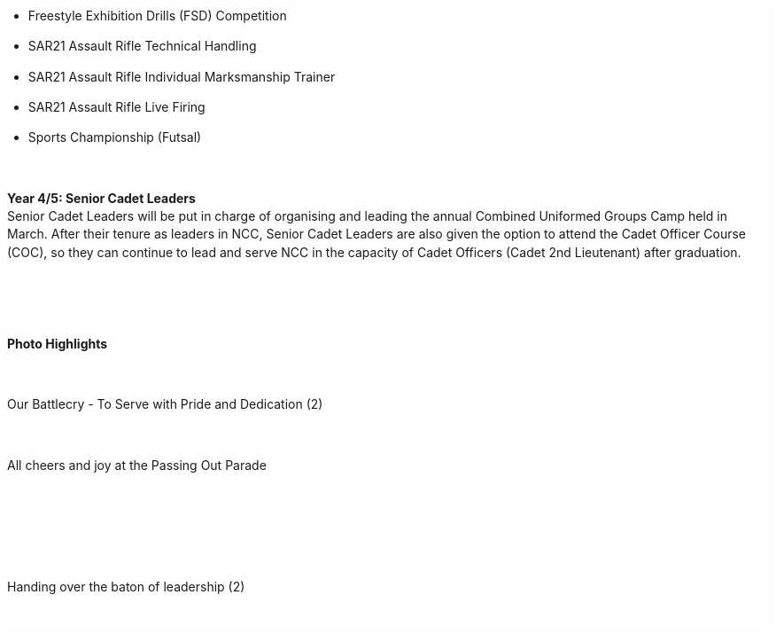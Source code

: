 </ul>
<ul>
<li>
<p>Freestyle Exhibition Drills (FSD) Competition&nbsp;</p>
</li>
</ul>
<ul>
<li>
<p>SAR21 Assault Rifle Technical Handling&nbsp;</p>
</li>
</ul>
<ul>
<li>
<p>SAR21 Assault Rifle Individual Marksmanship Trainer&nbsp;</p>
</li>
</ul>
<ul>
<li>
<p>SAR21 Assault Rifle Live Firing&nbsp;</p>
</li>
</ul>
<ul>
<li>
<p>Sports Championship (Futsal)&nbsp;</p>
</li>
</ul>
<p>&nbsp;</p>
<p><strong>Year 4/5: Senior Cadet Leaders</strong>&nbsp;
<br>Senior Cadet Leaders will be put in charge of organising and leading the
annual Combined Uniformed Groups Camp held in March. After their tenure
as leaders in NCC, Senior Cadet Leaders are also given the option to attend
the Cadet Officer Course (COC), so they can continue to lead and serve
NCC in the capacity of Cadet Officers (Cadet 2nd Lieutenant) after graduation.&nbsp;</p>
<div class="isomer-image-wrapper">
<img style="width: 100%" height="auto" width="100%" alt="" src="/images/NCC2026/NCC_5.jpg">
</div>
<p></p>
<div class="isomer-image-wrapper">
<img style="width: 100%" height="auto" width="100%" alt="" src="/images/NCC2026/NCC_6.jpg">
</div>
<p><strong>Photo Highlights</strong>&nbsp;</p>
<div class="isomer-image-wrapper">
<img style="width: 100%" height="auto" width="100%" alt="" src="/images/NCC2026/Our_Battlecry___To_Serve_with_Pride_and_Dedication__2_.jpg">
</div>
<p>Our Battlecry - To Serve with Pride and Dedication (2)</p>
<div class="isomer-image-wrapper">
<img style="width: 100%" height="auto" width="100%" alt="" src="/images/NCC2026/All_cheers_and_joy_at_the_Passing_Out_Parade.jpg">
</div>
<p>All cheers and joy at the Passing Out Parade</p>
<div class="isomer-image-wrapper">
<img style="width: 100%" height="auto" width="100%" alt="" src="/images/NCC2026/Strengthening_ties_of_brotherhood_through_cohesion.jpg">
</div>
<p>&nbsp;</p>
<div class="isomer-image-wrapper">
<img style="width: 100%" height="auto" width="100%" alt="" src="/images/NCC2026/Handing_over_the_baton_of_leadership__2_.jpg">
</div>
<p>Handing over the baton of leadership (2)</p>
<div class="isomer-image-wrapper">
<img style="width: 100%" height="auto" width="100%" alt="" src="/images/NCC2026/Presenting_arms_as_part_of_the_Guard_of_Honour_contingent.jpg">